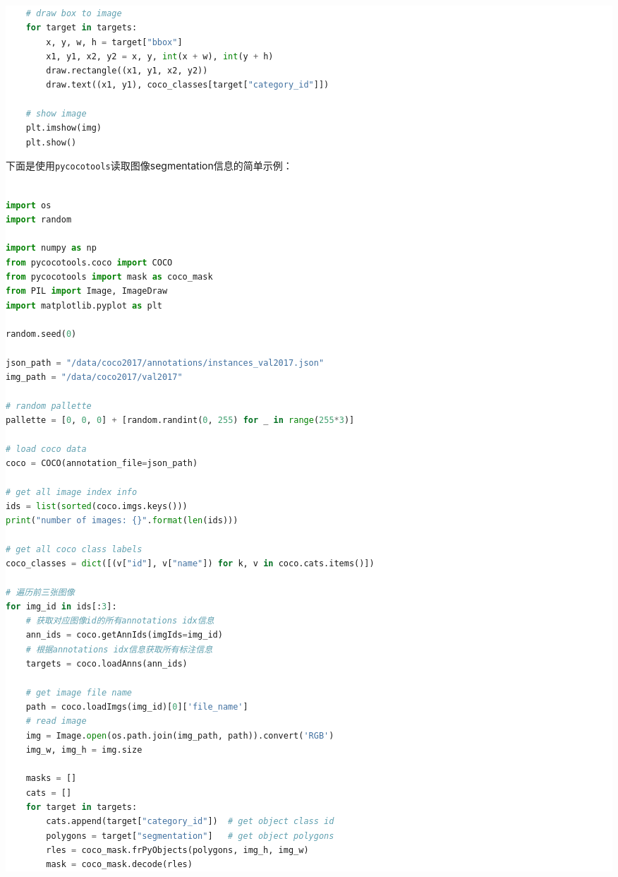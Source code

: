 ```python
    # draw box to image
    for target in targets:
        x, y, w, h = target["bbox"]
        x1, y1, x2, y2 = x, y, int(x + w), int(y + h)
        draw.rectangle((x1, y1, x2, y2))
        draw.text((x1, y1), coco_classes[target["category_id"]])

    # show image
    plt.imshow(img)
    plt.show()

```

下面是使用`pycocotools`读取图像segmentation信息的简单示例：

```python

import os
import random

import numpy as np
from pycocotools.coco import COCO
from pycocotools import mask as coco_mask
from PIL import Image, ImageDraw
import matplotlib.pyplot as plt

random.seed(0)

json_path = "/data/coco2017/annotations/instances_val2017.json"
img_path = "/data/coco2017/val2017"

# random pallette
pallette = [0, 0, 0] + [random.randint(0, 255) for _ in range(255*3)]

# load coco data
coco = COCO(annotation_file=json_path)

# get all image index info
ids = list(sorted(coco.imgs.keys()))
print("number of images: {}".format(len(ids)))

# get all coco class labels
coco_classes = dict([(v["id"], v["name"]) for k, v in coco.cats.items()])

# 遍历前三张图像
for img_id in ids[:3]:
    # 获取对应图像id的所有annotations idx信息
    ann_ids = coco.getAnnIds(imgIds=img_id)
    # 根据annotations idx信息获取所有标注信息
    targets = coco.loadAnns(ann_ids)

    # get image file name
    path = coco.loadImgs(img_id)[0]['file_name']
    # read image
    img = Image.open(os.path.join(img_path, path)).convert('RGB')
    img_w, img_h = img.size

    masks = []
    cats = []
    for target in targets:
        cats.append(target["category_id"])  # get object class id
        polygons = target["segmentation"]   # get object polygons
        rles = coco_mask.frPyObjects(polygons, img_h, img_w)
        mask = coco_mask.decode(rles)
```